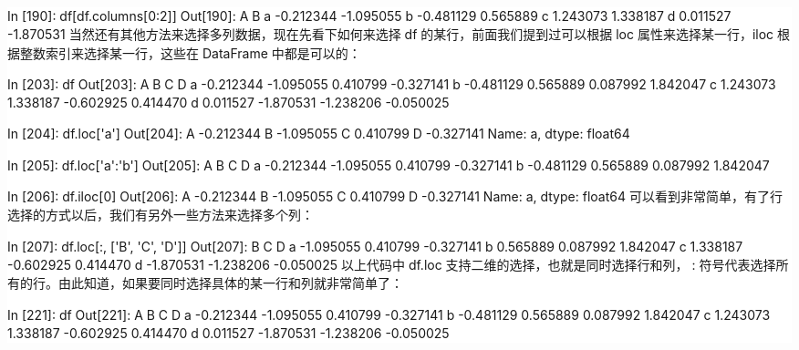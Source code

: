 In [190]: df[df.columns[0:2]]
Out[190]:
          A         B
a -0.212344 -1.095055
b -0.481129  0.565889
c  1.243073  1.338187
d  0.011527 -1.870531
当然还有其他方法来选择多列数据，现在先看下如何来选择 df 的某行，前面我们提到过可以根据 loc 属性来选择某一行，iloc 根据整数索引来选择某一行，这些在 DataFrame 中都是可以的：

In [203]: df
Out[203]:
          A         B         C         D
a -0.212344 -1.095055  0.410799 -0.327141
b -0.481129  0.565889  0.087992  1.842047
c  1.243073  1.338187 -0.602925  0.414470
d  0.011527 -1.870531 -1.238206 -0.050025

In [204]: df.loc['a']
Out[204]:
A   -0.212344
B   -1.095055
C    0.410799
D   -0.327141
Name: a, dtype: float64

In [205]: df.loc['a':'b']
Out[205]:
          A         B         C         D
a -0.212344 -1.095055  0.410799 -0.327141
b -0.481129  0.565889  0.087992  1.842047

In [206]: df.iloc[0]
Out[206]:
A   -0.212344
B   -1.095055
C    0.410799
D   -0.327141
Name: a, dtype: float64
可以看到非常简单，有了行选择的方式以后，我们有另外一些方法来选择多个列：

In [207]: df.loc[:, ['B', 'C', 'D']]
Out[207]:
          B         C         D
a -1.095055  0.410799 -0.327141
b  0.565889  0.087992  1.842047
c  1.338187 -0.602925  0.414470
d -1.870531 -1.238206 -0.050025
以上代码中 df.loc 支持二维的选择，也就是同时选择行和列， : 符号代表选择所有的行。由此知道，如果要同时选择具体的某一行和列就非常简单了：

In [221]: df
Out[221]:
          A         B         C         D
a -0.212344 -1.095055  0.410799 -0.327141
b -0.481129  0.565889  0.087992  1.842047
c  1.243073  1.338187 -0.602925  0.414470
d  0.011527 -1.870531 -1.238206 -0.050025
